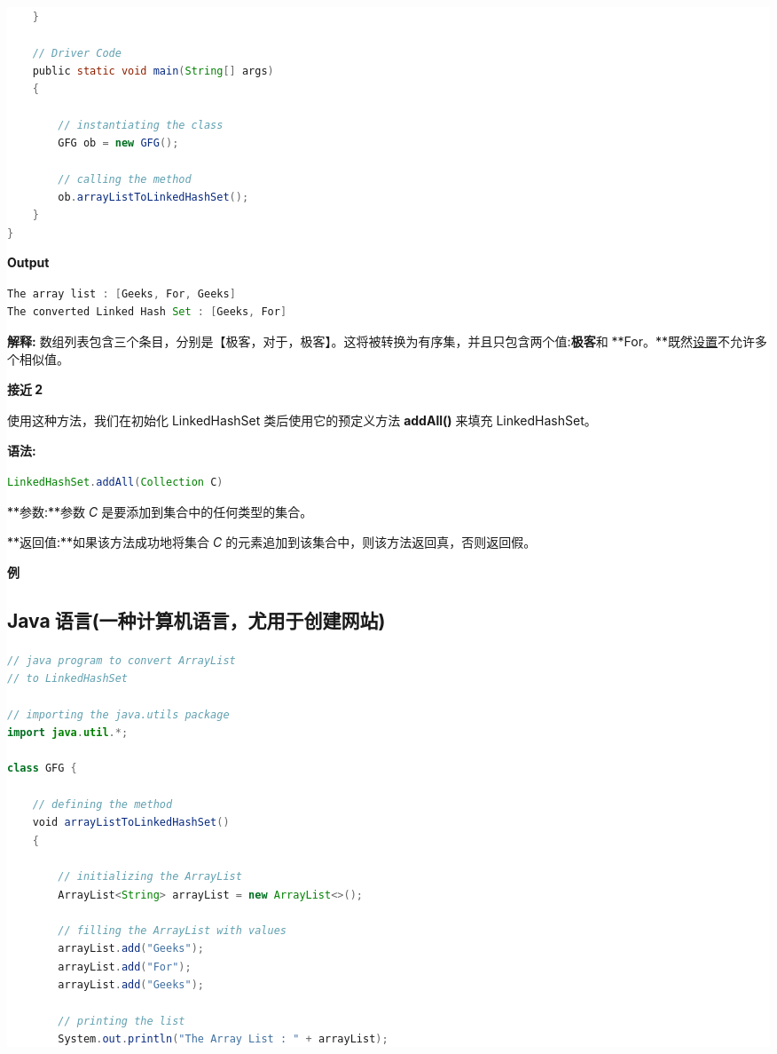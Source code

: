 ```java
    }

    // Driver Code
    public static void main(String[] args)
    {

        // instantiating the class
        GFG ob = new GFG();

        // calling the method
        ob.arrayListToLinkedHashSet();
    }
}
```

**Output**

```java
The array list : [Geeks, For, Geeks]
The converted Linked Hash Set : [Geeks, For]
```

**解释:**
数组列表包含三个条目，分别是【极客，对于，极客】。这将被转换为有序集，并且只包含两个值:**极客**和 **For。**既然[设置](https://www.geeksforgeeks.org/set-in-java/)不允许多个相似值。

**接近 2**

使用这种方法，我们在初始化 LinkedHashSet 类后使用它的预定义方法 **addAll()** 来填充 LinkedHashSet。

**语法:**

```java
LinkedHashSet.addAll(Collection C)
```

**参数:**参数 *C* 是要添加到集合中的任何类型的集合。

**返回值:**如果该方法成功地将集合 *C* 的元素追加到该集合中，则该方法返回真，否则返回假。

**例**

## Java 语言(一种计算机语言，尤用于创建网站)

```java
// java program to convert ArrayList
// to LinkedHashSet

// importing the java.utils package
import java.util.*;

class GFG {

    // defining the method
    void arrayListToLinkedHashSet()
    {

        // initializing the ArrayList
        ArrayList<String> arrayList = new ArrayList<>();

        // filling the ArrayList with values
        arrayList.add("Geeks");
        arrayList.add("For");
        arrayList.add("Geeks");

        // printing the list
        System.out.println("The Array List : " + arrayList);

```